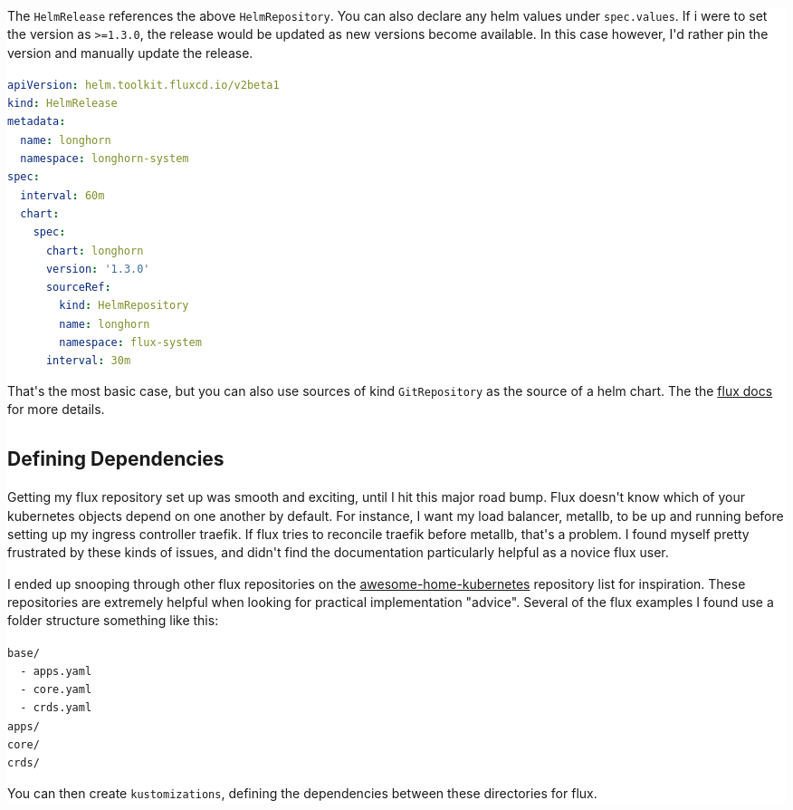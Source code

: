 The `HelmRelease` references the above `HelmRepository`. You can also declare any helm values under `spec.values`. If i were to set the version as `>=1.3.0`, the release would be updated as new versions become available. In this case however, I'd rather pin the version and manually update the release. 

```yaml
apiVersion: helm.toolkit.fluxcd.io/v2beta1
kind: HelmRelease
metadata:
  name: longhorn
  namespace: longhorn-system
spec:
  interval: 60m
  chart:
    spec:
      chart: longhorn
      version: '1.3.0'
      sourceRef:
        kind: HelmRepository
        name: longhorn
        namespace: flux-system
      interval: 30m
```

That's the most basic case, but you can also use sources of kind `GitRepository` as the source of a helm chart. The the [flux docs](https://fluxcd.io/flux/guides/helmreleases/#git-repository) for more details. 


## Defining Dependencies
Getting my flux repository set up was smooth and exciting, until I hit this major road bump. Flux doesn't know which of your kubernetes objects depend on one another by default. For instance, I want my load balancer, metallb, to be up and running before setting up my ingress controller traefik. If flux tries to reconcile traefik before metallb, that's a problem. I found myself pretty frustrated by these kinds of issues, and didn't find the documentation particularly helpful as a novice flux user. 

I ended up snooping through other flux repositories on the [awesome-home-kubernetes](https://github.com/k8s-at-home/awesome-home-kubernetes) repository list for inspiration. These repositories are extremely helpful when looking for practical implementation "advice". Several of the flux examples I found use a folder structure something like this:

```
base/
  - apps.yaml
  - core.yaml
  - crds.yaml
apps/
core/
crds/
```

You can then create `kustomizations`, defining the dependencies between these directories for flux. 
